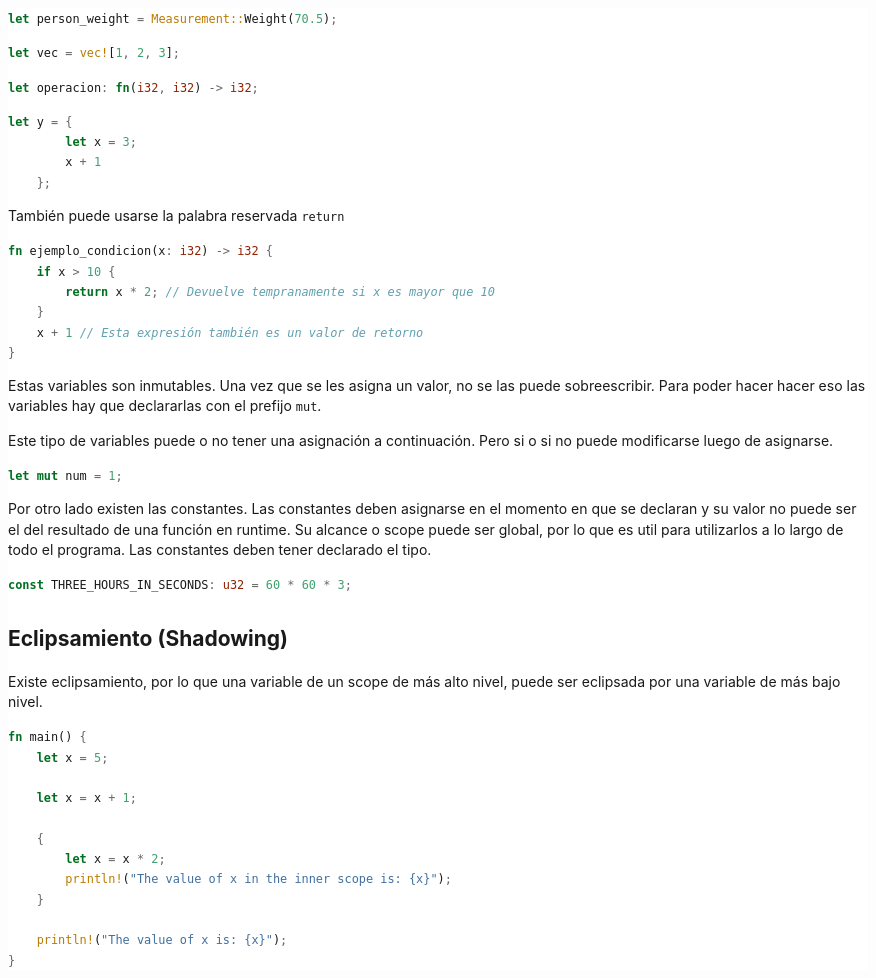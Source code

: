 ```rust
let person_weight = Measurement::Weight(70.5);
```

```rust
let vec = vec![1, 2, 3];
```

```rust
let operacion: fn(i32, i32) -> i32;
```

```rust
let y = {
        let x = 3;
        x + 1
    };
```

También puede usarse la palabra reservada `return`

```rust
fn ejemplo_condicion(x: i32) -> i32 {
    if x > 10 {
        return x * 2; // Devuelve tempranamente si x es mayor que 10
    }
    x + 1 // Esta expresión también es un valor de retorno
}
```

Estas variables son inmutables. Una vez que se les asigna un valor, no se las puede sobreescribir. Para poder hacer hacer eso las variables hay que declararlas con el prefijo `mut`.

Este tipo de variables puede o no tener una asignación a continuación. Pero si o si no puede modificarse luego de asignarse.

```rust
let mut num = 1;
```

Por otro lado existen las constantes. Las constantes deben asignarse en el momento en que se declaran y su valor no puede ser el del resultado de una función en runtime. Su alcance o scope puede ser global, por lo que es util para utilizarlos a lo largo de todo el programa. Las constantes deben tener declarado el tipo.

```rust
const THREE_HOURS_IN_SECONDS: u32 = 60 * 60 * 3;
```

## Eclipsamiento (Shadowing)

Existe eclipsamiento, por lo que una variable de un scope de más alto nivel, puede ser eclipsada por una variable de más bajo nivel.

```rust
fn main() {
    let x = 5;

    let x = x + 1;

    {
        let x = x * 2;
        println!("The value of x in the inner scope is: {x}");
    }

    println!("The value of x is: {x}");
}
```
